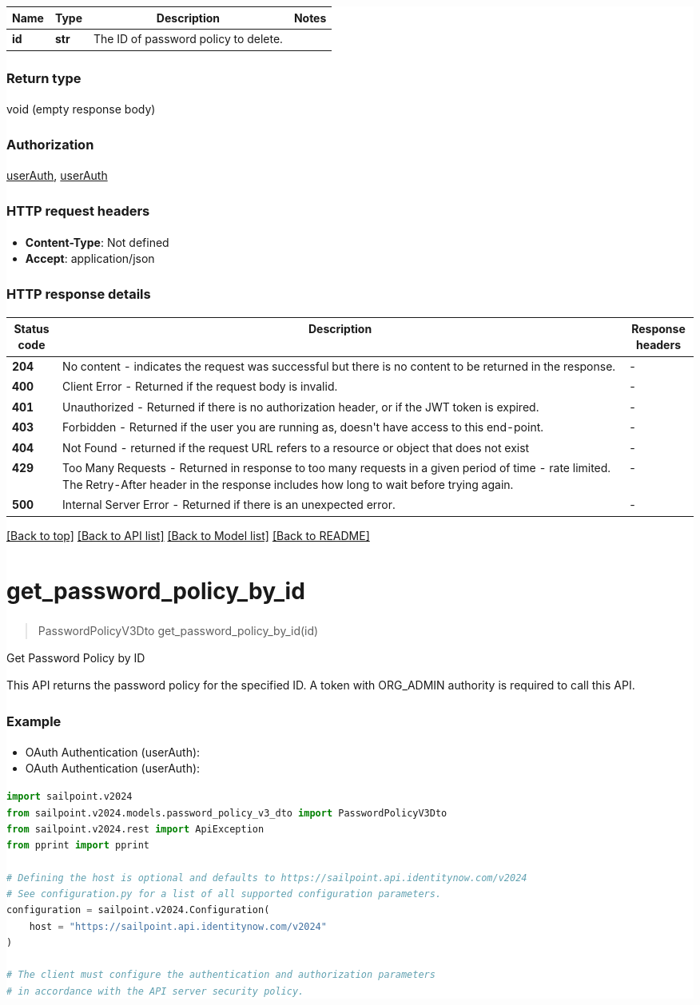 
Name | Type | Description  | Notes
------------- | ------------- | ------------- | -------------
 **id** | **str**| The ID of password policy to delete. | 

### Return type

void (empty response body)

### Authorization

[userAuth](../README.md#userAuth), [userAuth](../README.md#userAuth)

### HTTP request headers

 - **Content-Type**: Not defined
 - **Accept**: application/json

### HTTP response details

| Status code | Description | Response headers |
|-------------|-------------|------------------|
**204** | No content - indicates the request was successful but there is no content to be returned in the response. |  -  |
**400** | Client Error - Returned if the request body is invalid. |  -  |
**401** | Unauthorized - Returned if there is no authorization header, or if the JWT token is expired. |  -  |
**403** | Forbidden - Returned if the user you are running as, doesn&#39;t have access to this end-point. |  -  |
**404** | Not Found - returned if the request URL refers to a resource or object that does not exist |  -  |
**429** | Too Many Requests - Returned in response to too many requests in a given period of time - rate limited. The Retry-After header in the response includes how long to wait before trying again. |  -  |
**500** | Internal Server Error - Returned if there is an unexpected error. |  -  |

[[Back to top]](#) [[Back to API list]](../README.md#documentation-for-api-endpoints) [[Back to Model list]](../README.md#documentation-for-models) [[Back to README]](../README.md)

# **get_password_policy_by_id**
> PasswordPolicyV3Dto get_password_policy_by_id(id)

Get Password Policy by ID

This API returns the password policy for the specified ID. A token with ORG_ADMIN authority is required to call this API.

### Example

* OAuth Authentication (userAuth):
* OAuth Authentication (userAuth):

```python
import sailpoint.v2024
from sailpoint.v2024.models.password_policy_v3_dto import PasswordPolicyV3Dto
from sailpoint.v2024.rest import ApiException
from pprint import pprint

# Defining the host is optional and defaults to https://sailpoint.api.identitynow.com/v2024
# See configuration.py for a list of all supported configuration parameters.
configuration = sailpoint.v2024.Configuration(
    host = "https://sailpoint.api.identitynow.com/v2024"
)

# The client must configure the authentication and authorization parameters
# in accordance with the API server security policy.
```